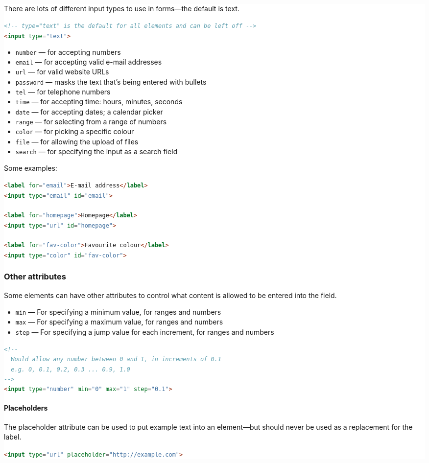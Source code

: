 There are lots of different input types to use in forms—the default is text.

```html
<!-- type="text" is the default for all elements and can be left off -->
<input type="text">
```

- `number` — for accepting numbers
- `email` — for accepting valid e-mail addresses
- `url` — for valid website URLs
- `password` — masks the text that’s being entered with bullets
- `tel` — for telephone numbers
- `time` — for accepting time: hours, minutes, seconds
- `date` — for accepting dates; a calendar picker
- `range` — for selecting from a range of numbers
- `color` — for picking a specific colour
- `file` — for allowing the upload of files
- `search` — for specifying the input as a search field

Some examples:

```html
<label for="email">E-mail address</label>
<input type="email" id="email">

<label for="homepage">Homepage</label>
<input type="url" id="homepage">

<label for="fav-color">Favourite colour</label>
<input type="color" id="fav-color">
```

### Other attributes

Some elements can have other attributes to control what content is allowed to be entered into the field.

- `min` — For specifying a minimum value, for ranges and numbers
- `max` — For specifying a maximum value, for ranges and numbers
- `step` — For specifying a jump value for each increment, for ranges and numbers

```html
<!--
  Would allow any number between 0 and 1, in increments of 0.1
  e.g. 0, 0.1, 0.2, 0.3 ... 0.9, 1.0
-->
<input type="number" min="0" max="1" step="0.1">
```

#### Placeholders

The placeholder attribute can be used to put example text into an element—but should never be used as a replacement for the label.

```html
<input type="url" placeholder="http://example.com">
```
